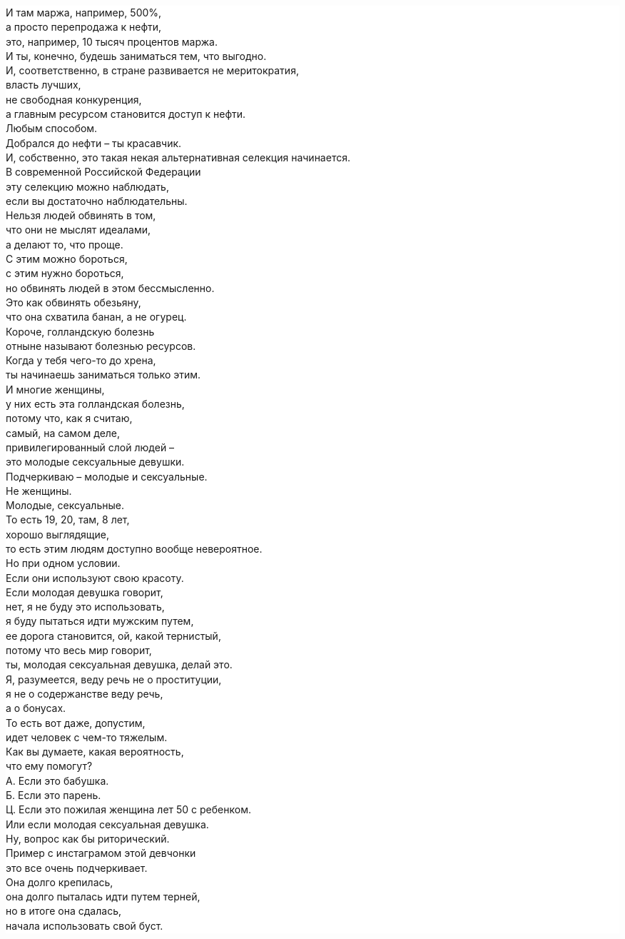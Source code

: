 И там маржа, например, 500%,  
а просто перепродажа к нефти,  
это, например, 10 тысяч процентов маржа.  
И ты, конечно, будешь заниматься тем, что выгодно.  
И, соответственно, в стране развивается не меритократия,  
власть лучших,  
не свободная конкуренция,  
а главным ресурсом становится доступ к нефти.  
Любым способом.  
Добрался до нефти – ты красавчик.  
И, собственно, это такая некая альтернативная селекция начинается.  
В современной Российской Федерации  
эту селекцию можно наблюдать,  
если вы достаточно наблюдательны.  
Нельзя людей обвинять в том,  
что они не мыслят идеалами,  
а делают то, что проще.  
С этим можно бороться,  
с этим нужно бороться,  
но обвинять людей в этом бессмысленно.  
Это как обвинять обезьяну,  
что она схватила банан, а не огурец.  
Короче, голландскую болезнь  
отныне называют болезнью ресурсов.  
Когда у тебя чего-то до хрена,  
ты начинаешь заниматься только этим.  
И многие женщины,  
у них есть эта голландская болезнь,  
потому что, как я считаю,  
самый, на самом деле,  
привилегированный слой людей –  
это молодые сексуальные девушки.  
Подчеркиваю – молодые и сексуальные.  
Не женщины.  
Молодые, сексуальные.  
То есть 19, 20, там, 8 лет,  
хорошо выглядящие,  
то есть этим людям доступно вообще невероятное.  
Но при одном условии.  
Если они используют свою красоту.  
Если молодая девушка говорит,  
нет, я не буду это использовать,  
я буду пытаться идти мужским путем,  
ее дорога становится, ой, какой тернистый,  
потому что весь мир говорит,  
ты, молодая сексуальная девушка, делай это.  
Я, разумеется, веду речь не о проституции,  
я не о содержанстве веду речь,  
а о бонусах.  
То есть вот даже, допустим,  
идет человек с чем-то тяжелым.  
Как вы думаете, какая вероятность,  
что ему помогут?  
А. Если это бабушка.  
Б. Если это парень.  
Ц. Если это пожилая женщина лет 50 с ребенком.  
Или если молодая сексуальная девушка.  
Ну, вопрос как бы риторический.  
Пример с инстаграмом этой девчонки  
это все очень подчеркивает.  
Она долго крепилась,  
она долго пыталась идти путем терней,  
но в итоге она сдалась,  
начала использовать свой буст.  
